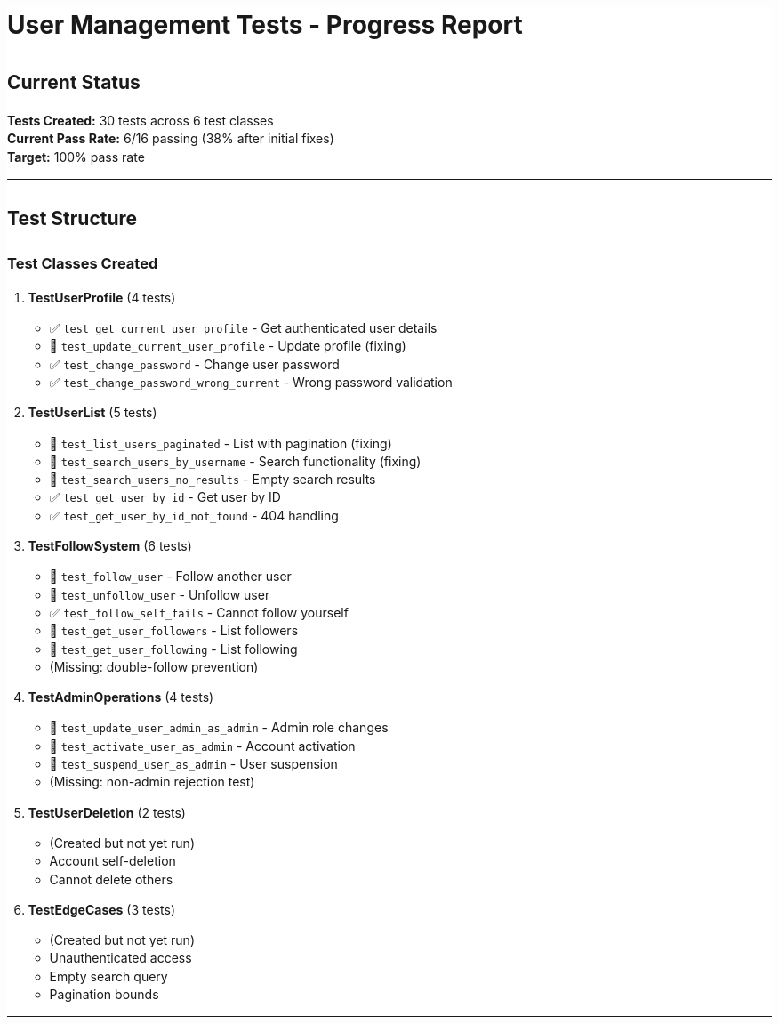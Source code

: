 # User Management Tests - Progress Report

## Current Status
**Tests Created:** 30 tests across 6 test classes  
**Current Pass Rate:** 6/16 passing (38% after initial fixes)  
**Target:** 100% pass rate

---

## Test Structure

### Test Classes Created

1. **TestUserProfile** (4 tests)
   - ✅ `test_get_current_user_profile` - Get authenticated user details
   - 🔄 `test_update_current_user_profile` - Update profile (fixing)
   - ✅ `test_change_password` - Change user password
   - ✅ `test_change_password_wrong_current` - Wrong password validation

2. **TestUserList** (5 tests)
   - 🔄 `test_list_users_paginated` - List with pagination (fixing)
   - 🔄 `test_search_users_by_username` - Search functionality (fixing)
   - 🔄 `test_search_users_no_results` - Empty search results
   - ✅ `test_get_user_by_id` - Get user by ID
   - ✅ `test_get_user_by_id_not_found` - 404 handling

3. **TestFollowSystem** (6 tests)
   - 🔄 `test_follow_user` - Follow another user
   - 🔄 `test_unfollow_user` - Unfollow user
   - ✅ `test_follow_self_fails` - Cannot follow yourself
   - 🔄 `test_get_user_followers` - List followers
   - 🔄 `test_get_user_following` - List following
   - (Missing: double-follow prevention)

4. **TestAdminOperations** (4 tests)
   - 🔄 `test_update_user_admin_as_admin` - Admin role changes
   - 🔄 `test_activate_user_as_admin` - Account activation
   - 🔄 `test_suspend_user_as_admin` - User suspension
   - (Missing: non-admin rejection test)

5. **TestUserDeletion** (2 tests)
   - (Created but not yet run)
   - Account self-deletion
   - Cannot delete others

6. **TestEdgeCases** (3 tests)
   - (Created but not yet run)
   - Unauthenticated access
   - Empty search query
   - Pagination bounds

---